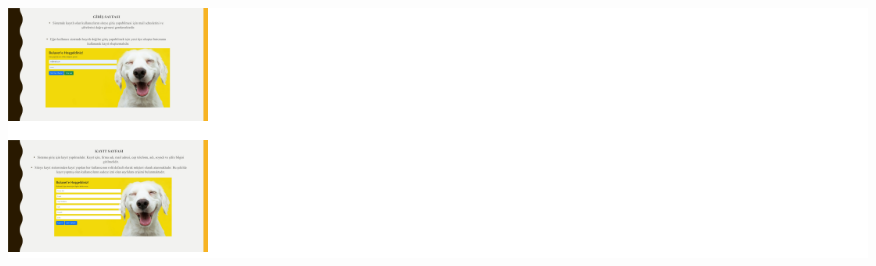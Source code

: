 <img src="https://github.com/Sahsanem/Java-Spring-MySql-Web-Application-Vet-Clinic-System/blob/main/images/vet%20(35).jpg" width="200" style="max-width:100%;"></a>
  
<a href="https://github.com/Sahsanem/Java-Spring-MySql-Web-Application-Vet-Clinic-System/blob/main/images/vet%20(36).jpg" target="_blank">
<img src="https://github.com/Sahsanem/Java-Spring-MySql-Web-Application-Vet-Clinic-System/blob/main/images/vet%20(36).jpg" width="200" style="max-width:100%;"></a>
    